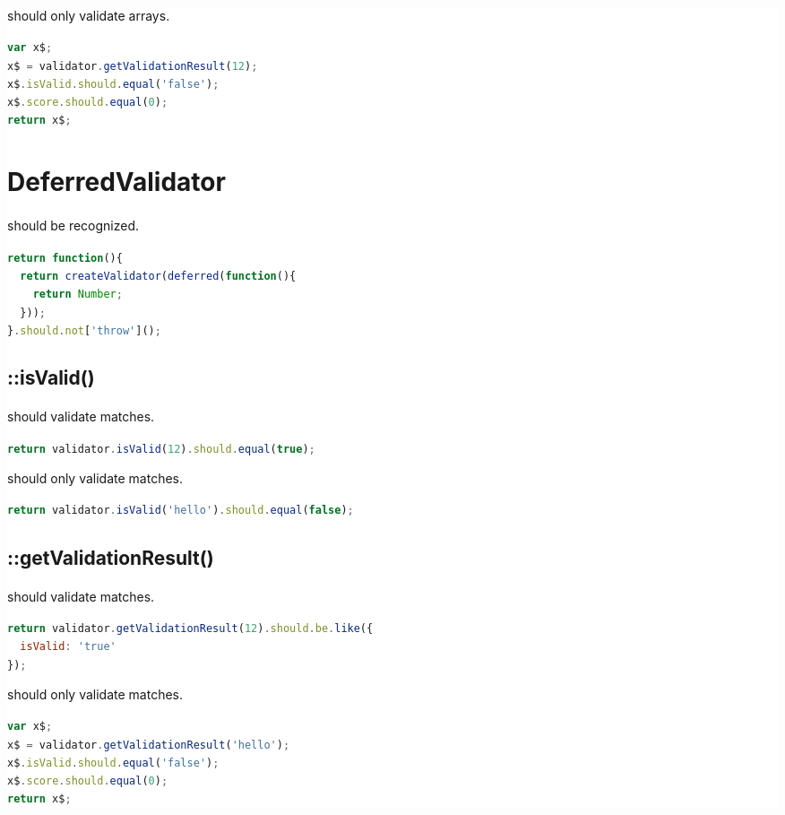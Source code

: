 should only validate arrays.

```js
var x$;
x$ = validator.getValidationResult(12);
x$.isValid.should.equal('false');
x$.score.should.equal(0);
return x$;
```

<a name="deferredvalidator"></a>
# DeferredValidator
should be recognized.

```js
return function(){
  return createValidator(deferred(function(){
    return Number;
  }));
}.should.not['throw']();
```

<a name="deferredvalidator-isvalid"></a>
## ::isValid()
should validate matches.

```js
return validator.isValid(12).should.equal(true);
```

should only validate matches.

```js
return validator.isValid('hello').should.equal(false);
```

<a name="deferredvalidator-getvalidationresult"></a>
## ::getValidationResult()
should validate matches.

```js
return validator.getValidationResult(12).should.be.like({
  isValid: 'true'
});
```

should only validate matches.

```js
var x$;
x$ = validator.getValidationResult('hello');
x$.isValid.should.equal('false');
x$.score.should.equal(0);
return x$;
```
